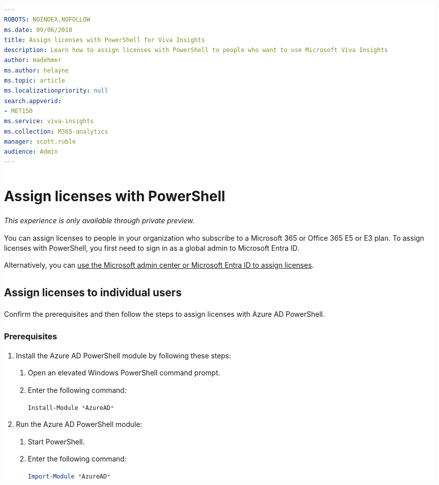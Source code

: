 ```yaml
---
ROBOTS: NOINDEX,NOFOLLOW
ms.date: 09/06/2018
title: Assign licenses with PowerShell for Viva Insights
description: Learn how to assign licenses with PowerShell to people who want to use Microsoft Viva Insights
author: madehmer
ms.author: helayne
ms.topic: article
ms.localizationpriority: null 
search.appverid:
- MET150
ms.service: viva-insights
ms.collection: M365-analytics
manager: scott.ruble
audience: Admin
---
```


# Assign licenses with PowerShell

*This experience is only available through private preview.*

You can assign licenses to people in your organization who subscribe to a Microsoft 365 or Office 365 E5 or E3 plan. To assign licenses with PowerShell, you first need to sign in as a global admin to Microsoft Entra ID.

Alternatively, you can [use the Microsoft admin center or Microsoft Entra ID to assign licenses](assign-licenses.md).

## Assign licenses to individual users

Confirm the prerequisites and then follow the steps to assign licenses with Azure AD PowerShell.

### Prerequisites

1. Install the Azure AD PowerShell module by following these steps:

   1. Open an elevated Windows PowerShell command prompt.

   2. Enter the following command:

      ``` powershell
      Install-Module *AzureAD*
      ```

2. Run the Azure AD PowerShell module:

   1. Start PowerShell.

   2. Enter the following command:

      ``` powershell
      Import-Module *AzureAD*
      ```
